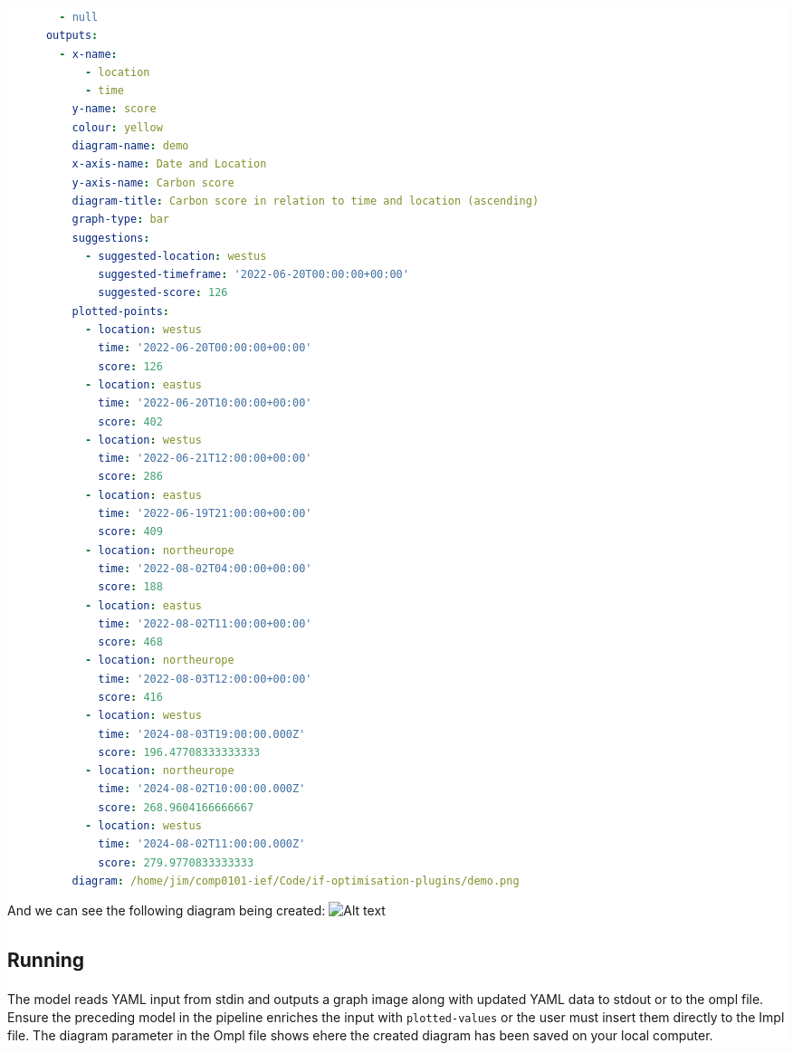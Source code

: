 ```yaml
        - null
      outputs:
        - x-name:
            - location
            - time
          y-name: score
          colour: yellow
          diagram-name: demo
          x-axis-name: Date and Location
          y-axis-name: Carbon score
          diagram-title: Carbon score in relation to time and location (ascending)
          graph-type: bar
          suggestions:
            - suggested-location: westus
              suggested-timeframe: '2022-06-20T00:00:00+00:00'
              suggested-score: 126
          plotted-points:
            - location: westus
              time: '2022-06-20T00:00:00+00:00'
              score: 126
            - location: eastus
              time: '2022-06-20T10:00:00+00:00'
              score: 402
            - location: westus
              time: '2022-06-21T12:00:00+00:00'
              score: 286
            - location: eastus
              time: '2022-06-19T21:00:00+00:00'
              score: 409
            - location: northeurope
              time: '2022-08-02T04:00:00+00:00'
              score: 188
            - location: eastus
              time: '2022-08-02T11:00:00+00:00'
              score: 468
            - location: northeurope
              time: '2022-08-03T12:00:00+00:00'
              score: 416
            - location: westus
              time: '2024-08-03T19:00:00.000Z'
              score: 196.47708333333333
            - location: northeurope
              time: '2024-08-02T10:00:00.000Z'
              score: 268.9604166666667
            - location: westus
              time: '2024-08-02T11:00:00.000Z'
              score: 279.9770833333333
          diagram: /home/jim/comp0101-ief/Code/if-optimisation-plugins/demo.png

```
And we can see the following diagram being created:
![Alt text](example2.png)
## Running
The model reads YAML input from stdin and outputs a graph image along with updated YAML data to stdout or to the ompl file. Ensure the preceding model in the pipeline enriches the input with `plotted-values` or the user must insert them directly to the Impl file. The diagram parameter in the Ompl file shows ehere the created diagram has been saved on your local computer.
